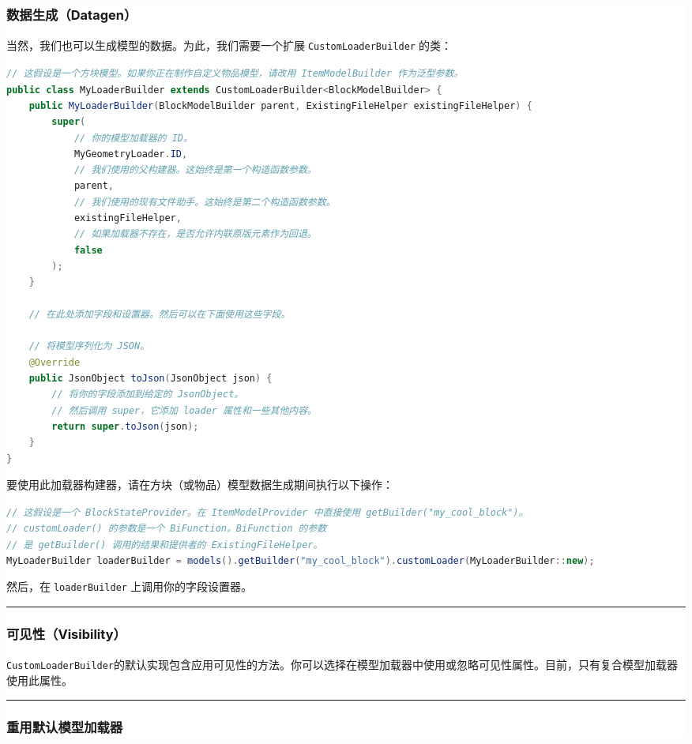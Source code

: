 
### 数据生成（Datagen）

当然，我们也可以生成模型的数据。为此，我们需要一个扩展 `CustomLoaderBuilder`​ 的类：

```java
// 这假设是一个方块模型。如果你正在制作自定义物品模型，请改用 ItemModelBuilder 作为泛型参数。
public class MyLoaderBuilder extends CustomLoaderBuilder<BlockModelBuilder> {
    public MyLoaderBuilder(BlockModelBuilder parent, ExistingFileHelper existingFileHelper) {
        super(
            // 你的模型加载器的 ID。
            MyGeometryLoader.ID,
            // 我们使用的父构建器。这始终是第一个构造函数参数。
            parent,
            // 我们使用的现有文件助手。这始终是第二个构造函数参数。
            existingFileHelper,
            // 如果加载器不存在，是否允许内联原版元素作为回退。
            false
        );
    }
    
    // 在此处添加字段和设置器。然后可以在下面使用这些字段。
    
    // 将模型序列化为 JSON。
    @Override
    public JsonObject toJson(JsonObject json) {
        // 将你的字段添加到给定的 JsonObject。
        // 然后调用 super，它添加 loader 属性和一些其他内容。
        return super.toJson(json);
    }
}
```

要使用此加载器构建器，请在方块（或物品）模型数据生成期间执行以下操作：

```java
// 这假设是一个 BlockStateProvider。在 ItemModelProvider 中直接使用 getBuilder("my_cool_block")。
// customLoader() 的参数是一个 BiFunction。BiFunction 的参数
// 是 getBuilder() 调用的结果和提供者的 ExistingFileHelper。
MyLoaderBuilder loaderBuilder = models().getBuilder("my_cool_block").customLoader(MyLoaderBuilder::new);
```

然后，在 `loaderBuilder`​ 上调用你的字段设置器。

---

### 可见性（Visibility）

​`CustomLoaderBuilder`​ 的默认实现包含应用可见性的方法。你可以选择在模型加载器中使用或忽略可见性属性。目前，只有复合模型加载器使用此属性。

---

### 重用默认模型加载器
